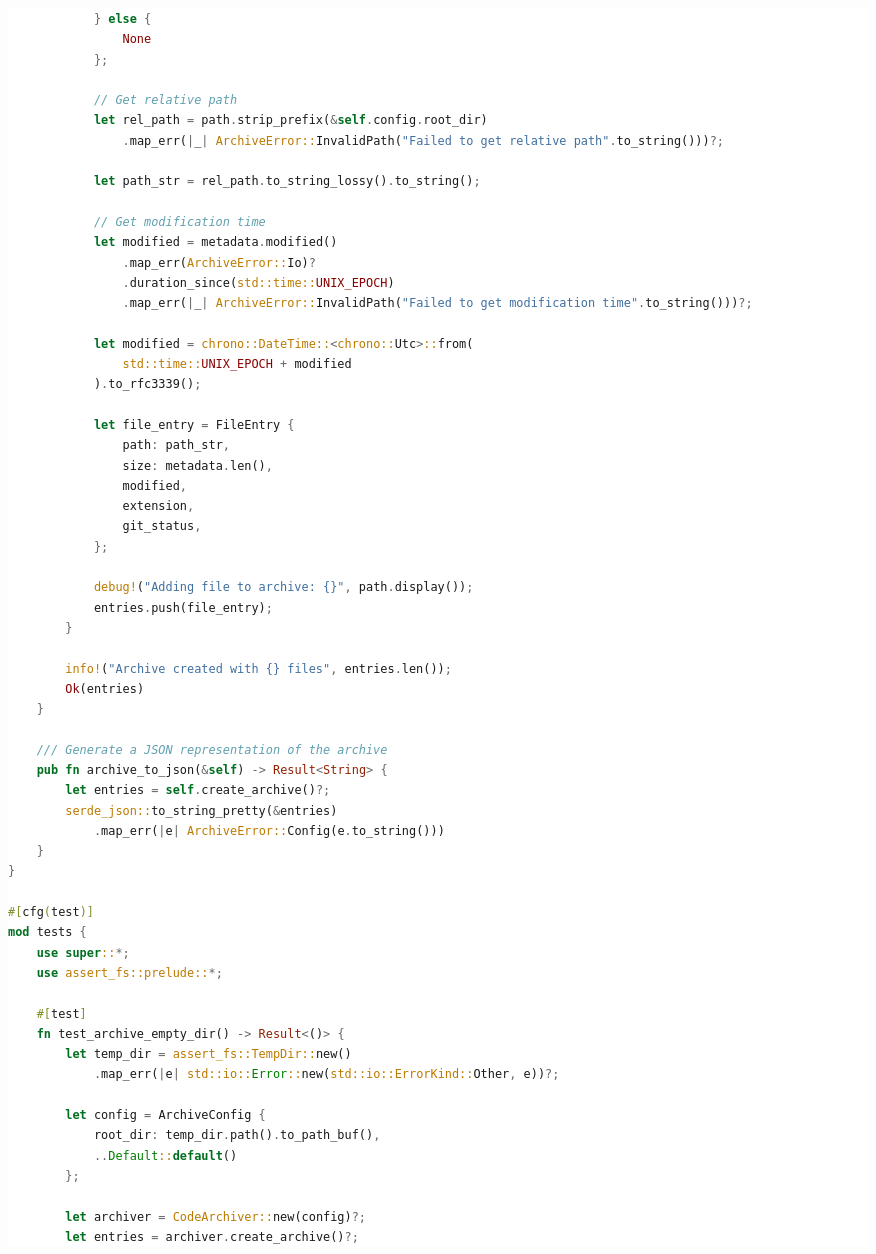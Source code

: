 ```rust
            } else {
                None
            };
            
            // Get relative path
            let rel_path = path.strip_prefix(&self.config.root_dir)
                .map_err(|_| ArchiveError::InvalidPath("Failed to get relative path".to_string()))?;
            
            let path_str = rel_path.to_string_lossy().to_string();
            
            // Get modification time
            let modified = metadata.modified()
                .map_err(ArchiveError::Io)?
                .duration_since(std::time::UNIX_EPOCH)
                .map_err(|_| ArchiveError::InvalidPath("Failed to get modification time".to_string()))?;
            
            let modified = chrono::DateTime::<chrono::Utc>::from(
                std::time::UNIX_EPOCH + modified
            ).to_rfc3339();
            
            let file_entry = FileEntry {
                path: path_str,
                size: metadata.len(),
                modified,
                extension,
                git_status,
            };
            
            debug!("Adding file to archive: {}", path.display());
            entries.push(file_entry);
        }
        
        info!("Archive created with {} files", entries.len());
        Ok(entries)
    }
    
    /// Generate a JSON representation of the archive
    pub fn archive_to_json(&self) -> Result<String> {
        let entries = self.create_archive()?;
        serde_json::to_string_pretty(&entries)
            .map_err(|e| ArchiveError::Config(e.to_string()))
    }
}

#[cfg(test)]
mod tests {
    use super::*;
    use assert_fs::prelude::*;
    
    #[test]
    fn test_archive_empty_dir() -> Result<()> {
        let temp_dir = assert_fs::TempDir::new()
            .map_err(|e| std::io::Error::new(std::io::ErrorKind::Other, e))?;
            
        let config = ArchiveConfig {
            root_dir: temp_dir.path().to_path_buf(),
            ..Default::default()
        };
        
        let archiver = CodeArchiver::new(config)?;
        let entries = archiver.create_archive()?;
```